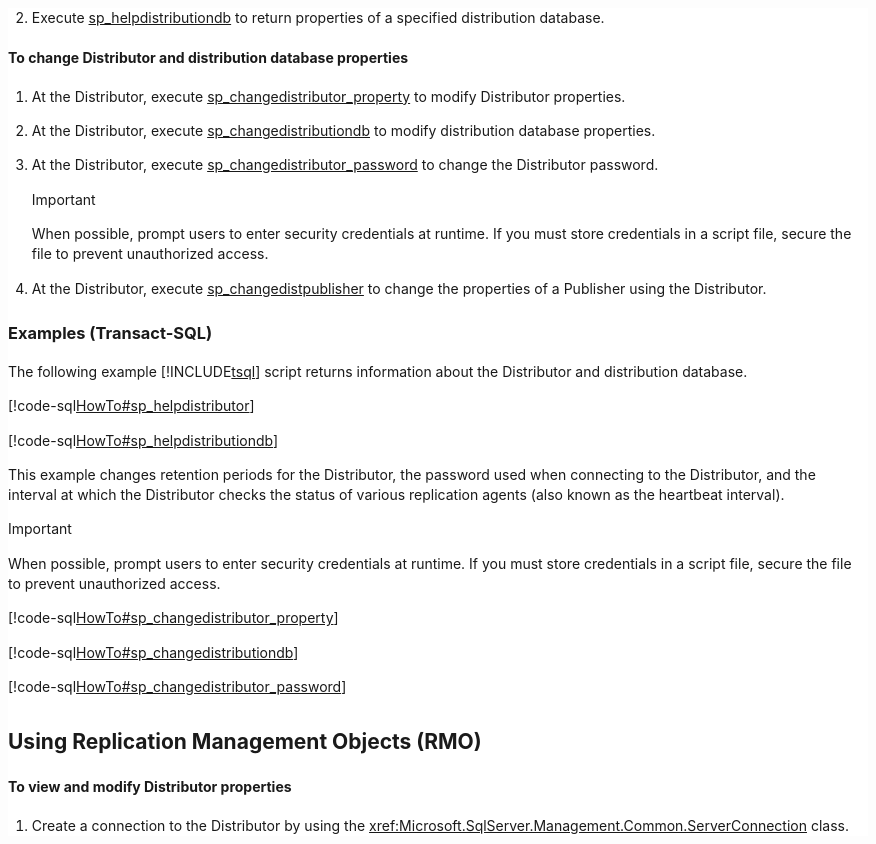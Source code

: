 2.  Execute [sp_helpdistributiondb](/sql/relational-databases/system-stored-procedures/sp-helpdistributiondb-transact-sql) to return properties of a specified distribution database.  
  
#### To change Distributor and distribution database properties  
  
1.  At the Distributor, execute [sp_changedistributor_property](/sql/relational-databases/system-stored-procedures/sp-changedistributor-property-transact-sql) to modify Distributor properties.  
  
2.  At the Distributor, execute [sp_changedistributiondb](/sql/relational-databases/system-stored-procedures/sp-changedistributiondb-transact-sql) to modify distribution database properties.  
  
3.  At the Distributor, execute [sp_changedistributor_password](/sql/relational-databases/system-stored-procedures/sp-changedistributor-password-transact-sql) to change the Distributor password.  
  
    > [!IMPORTANT]  
    >  When possible, prompt users to enter security credentials at runtime. If you must store credentials in a script file, secure the file to prevent unauthorized access.  
  
4.  At the Distributor, execute [sp_changedistpublisher](/sql/relational-databases/system-stored-procedures/sp-changedistpublisher-transact-sql) to change the properties of a Publisher using the Distributor.  
  
###  <a name="TsqlExample"></a> Examples (Transact-SQL)  
 The following example [!INCLUDE[tsql](../../includes/tsql-md.md)] script returns information about the Distributor and distribution database.  
  
 [!code-sql[HowTo#sp_helpdistributor](../../snippets/tsql/SQL15/replication/howto/tsql/changedistpub.sql#sp_helpdistributor)]  
  
 [!code-sql[HowTo#sp_helpdistributiondb](../../snippets/tsql/SQL15/replication/howto/tsql/changedistpub.sql#sp_helpdistributiondb)]  
  
 This example changes retention periods for the Distributor, the password used when connecting to the Distributor, and the interval at which the Distributor checks the status of various replication agents (also known as the heartbeat interval).  
  
> [!IMPORTANT]  
>  When possible, prompt users to enter security credentials at runtime. If you must store credentials in a script file, secure the file to prevent unauthorized access.  
  
 [!code-sql[HowTo#sp_changedistributor_property](../../snippets/tsql/SQL15/replication/howto/tsql/changedistpub.sql#sp_changedistributor_property)]  
  
 [!code-sql[HowTo#sp_changedistributiondb](../../snippets/tsql/SQL15/replication/howto/tsql/changedistpub.sql#sp_changedistributiondb)]  
  
 [!code-sql[HowTo#sp_changedistributor_password](../../snippets/tsql/SQL15/replication/howto/tsql/changedistpub.sql#sp_changedistributor_password)]  
  
##  <a name="RMOProcedure"></a> Using Replication Management Objects (RMO)  
  
#### To view and modify Distributor properties  
  
1.  Create a connection to the Distributor by using the <xref:Microsoft.SqlServer.Management.Common.ServerConnection> class.  
  